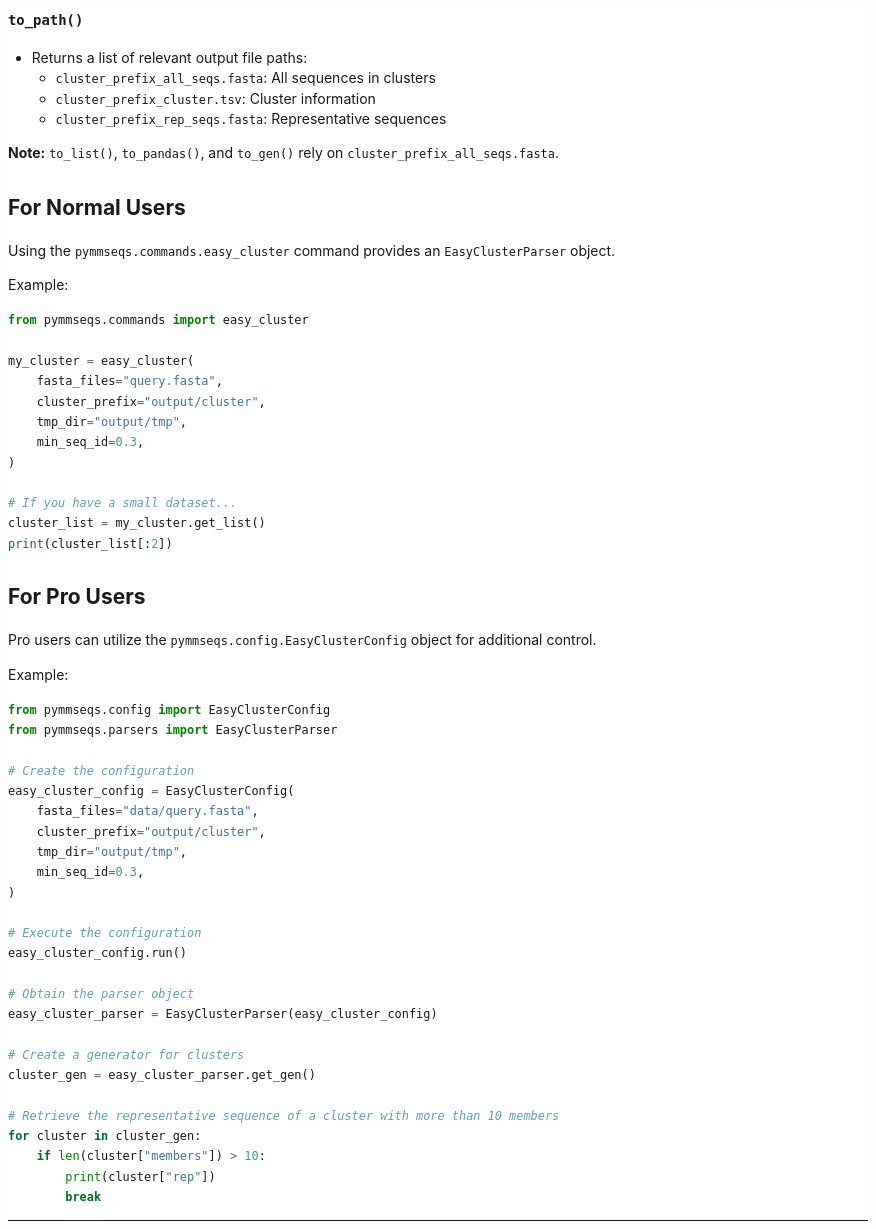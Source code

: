 ### `to_path()`
- Returns a list of relevant output file paths:
    - `cluster_prefix_all_seqs.fasta`: All sequences in clusters
    - `cluster_prefix_cluster.tsv`: Cluster information
    - `cluster_prefix_rep_seqs.fasta`: Representative sequences

**Note:** `to_list()`, `to_pandas()`, and `to_gen()` rely on `cluster_prefix_all_seqs.fasta`.

## For Normal Users
Using the `pymmseqs.commands.easy_cluster` command provides an `EasyClusterParser` object.

Example:
```python
from pymmseqs.commands import easy_cluster

my_cluster = easy_cluster(
    fasta_files="query.fasta",
    cluster_prefix="output/cluster",
    tmp_dir="output/tmp",
    min_seq_id=0.3,
)

# If you have a small dataset...
cluster_list = my_cluster.get_list()
print(cluster_list[:2])
```

## For Pro Users
Pro users can utilize the `pymmseqs.config.EasyClusterConfig` object for additional control.

Example:
```python
from pymmseqs.config import EasyClusterConfig
from pymmseqs.parsers import EasyClusterParser

# Create the configuration
easy_cluster_config = EasyClusterConfig(
    fasta_files="data/query.fasta",
    cluster_prefix="output/cluster",
    tmp_dir="output/tmp",
    min_seq_id=0.3,
)

# Execute the configuration
easy_cluster_config.run()

# Obtain the parser object
easy_cluster_parser = EasyClusterParser(easy_cluster_config)

# Create a generator for clusters
cluster_gen = easy_cluster_parser.get_gen()

# Retrieve the representative sequence of a cluster with more than 10 members
for cluster in cluster_gen:
    if len(cluster["members"]) > 10:
        print(cluster["rep"])
        break
```

---